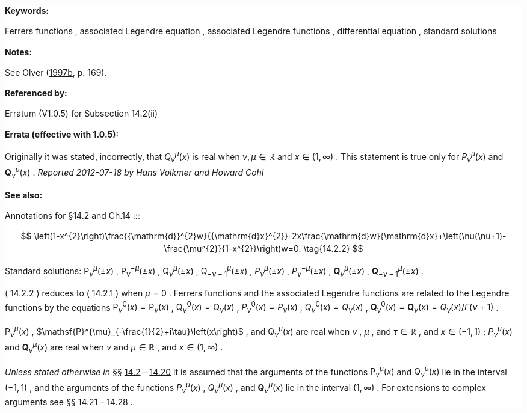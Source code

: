 **Keywords:**

[Ferrers functions](http://dlmf.nist.gov/search/search?q=Ferrers%20functions) , [associated Legendre equation](http://dlmf.nist.gov/search/search?q=associated%20Legendre%20equation) , [associated Legendre functions](http://dlmf.nist.gov/search/search?q=associated%20Legendre%20functions) , [differential equation](http://dlmf.nist.gov/search/search?q=differential%20equation) , [standard solutions](http://dlmf.nist.gov/search/search?q=standard%20solutions)

**Notes:**

See Olver ([1997b](./bib/O.html#bib1809 "Asymptotics and Special Functions"), p. 169).

**Referenced by:**

Erratum (V1.0.5) for Subsection 14.2(ii)

**Errata (effective with 1.0.5):**

Originally it was stated, incorrectly, that $Q^{\mu}_{\nu}\left(x\right)$ is real when $\nu,\mu\in\mathbb{R}$ and $x\in(1,\infty)$ . This statement is true only for $P^{\mu}_{\nu}\left(x\right)$ and $\boldsymbol{Q}^{\mu}_{\nu}\left(x\right)$ . *Reported 2012-07-18 by Hans Volkmer and Howard Cohl*

**See also:**

Annotations for §14.2 and Ch.14
:::


<a id="E2"></a>
$$
\left(1-x^{2}\right)\frac{{\mathrm{d}}^{2}w}{{\mathrm{d}x}^{2}}-2x\frac{\mathrm{d}w}{\mathrm{d}x}+\left(\nu(\nu+1)-\frac{\mu^{2}}{1-x^{2}}\right)w=0. \tag{14.2.2}
$$

Standard solutions: $\mathsf{P}^{\mu}_{\nu}\left(\pm x\right)$ , $\mathsf{P}^{-\mu}_{\nu}\left(\pm x\right)$ , $\mathsf{Q}^{\mu}_{\nu}\left(\pm x\right)$ , $\mathsf{Q}^{\mu}_{-\nu-1}\left(\pm x\right)$ , $P^{\mu}_{\nu}\left(\pm x\right)$ , $P^{-\mu}_{\nu}\left(\pm x\right)$ , $\boldsymbol{Q}^{\mu}_{\nu}\left(\pm x\right)$ , $\boldsymbol{Q}^{\mu}_{-\nu-1}\left(\pm x\right)$ .

( 14.2.2 ) reduces to ( 14.2.1 ) when $\mu=0$ . Ferrers functions and the associated Legendre functions are related to the Legendre functions by the equations $\mathsf{P}^{0}_{\nu}\left(x\right)=\mathsf{P}_{\nu}\left(x\right)$ , $\mathsf{Q}^{0}_{\nu}\left(x\right)=\mathsf{Q}_{\nu}\left(x\right)$ , $P^{0}_{\nu}\left(x\right)=P_{\nu}\left(x\right)$ , $Q^{0}_{\nu}\left(x\right)=Q_{\nu}\left(x\right)$ , $\boldsymbol{Q}^{0}_{\nu}\left(x\right)=\boldsymbol{Q}_{\nu}\left(x\right)=Q_{\nu}\left(x\right)/\Gamma\left(\nu+1\right)$ .

$\mathsf{P}^{\mu}_{\nu}\left(x\right)$ , $\mathsf{P}^{\mu}_{-\frac{1}{2}+i\tau}\left(x\right)$ , and $\mathsf{Q}^{\mu}_{\nu}\left(x\right)$ are real when $\nu$ , $\mu$ , and $\tau\in\mathbb{R}$ , and $x\in(-1,1)$ ; $P^{\mu}_{\nu}\left(x\right)$ and $\boldsymbol{Q}^{\mu}_{\nu}\left(x\right)$ are real when $\nu$ and $\mu\in\mathbb{R}$ , and $x\in(1,\infty)$ .

*Unless stated otherwise in* §§ [14.2](./14.2.md "§14.2 Differential Equations ‣ Real Arguments ‣ Chapter 14 Legendre and Related Functions") – [14.20](./14.20.md "§14.20 Conical (or Mehler) Functions ‣ Real Arguments ‣ Chapter 14 Legendre and Related Functions") it is assumed that the arguments of the functions $\mathsf{P}^{\mu}_{\nu}\left(x\right)$ and $\mathsf{Q}^{\mu}_{\nu}\left(x\right)$ lie in the interval $(-1,1)$ , and the arguments of the functions $P^{\mu}_{\nu}\left(x\right)$ , $Q^{\mu}_{\nu}\left(x\right)$ , and $\boldsymbol{Q}^{\mu}_{\nu}\left(x\right)$ lie in the interval $(1,\infty)$ . For extensions to complex arguments see §§ [14.21](./14.21.md "§14.21 Definitions and Basic Properties ‣ Complex Arguments ‣ Chapter 14 Legendre and Related Functions") – [14.28](./14.28.md "§14.28 Sums ‣ Complex Arguments ‣ Chapter 14 Legendre and Related Functions") .
